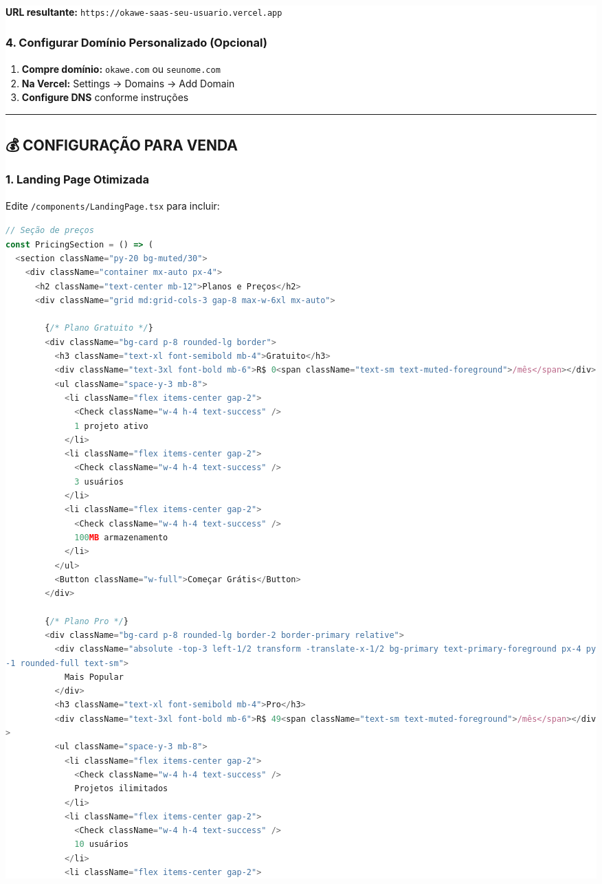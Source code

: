 **URL resultante:** `https://okawe-saas-seu-usuario.vercel.app`

### 4. Configurar Domínio Personalizado (Opcional)
1. **Compre domínio:** `okawe.com` ou `seunome.com`
2. **Na Vercel:** Settings → Domains → Add Domain
3. **Configure DNS** conforme instruções

---

## 💰 CONFIGURAÇÃO PARA VENDA

### 1. Landing Page Otimizada

Edite `/components/LandingPage.tsx` para incluir:

```typescript
// Seção de preços
const PricingSection = () => (
  <section className="py-20 bg-muted/30">
    <div className="container mx-auto px-4">
      <h2 className="text-center mb-12">Planos e Preços</h2>
      <div className="grid md:grid-cols-3 gap-8 max-w-6xl mx-auto">
        
        {/* Plano Gratuito */}
        <div className="bg-card p-8 rounded-lg border">
          <h3 className="text-xl font-semibold mb-4">Gratuito</h3>
          <div className="text-3xl font-bold mb-6">R$ 0<span className="text-sm text-muted-foreground">/mês</span></div>
          <ul className="space-y-3 mb-8">
            <li className="flex items-center gap-2">
              <Check className="w-4 h-4 text-success" />
              1 projeto ativo
            </li>
            <li className="flex items-center gap-2">
              <Check className="w-4 h-4 text-success" />
              3 usuários
            </li>
            <li className="flex items-center gap-2">
              <Check className="w-4 h-4 text-success" />
              100MB armazenamento
            </li>
          </ul>
          <Button className="w-full">Começar Grátis</Button>
        </div>

        {/* Plano Pro */}
        <div className="bg-card p-8 rounded-lg border-2 border-primary relative">
          <div className="absolute -top-3 left-1/2 transform -translate-x-1/2 bg-primary text-primary-foreground px-4 py-1 rounded-full text-sm">
            Mais Popular
          </div>
          <h3 className="text-xl font-semibold mb-4">Pro</h3>
          <div className="text-3xl font-bold mb-6">R$ 49<span className="text-sm text-muted-foreground">/mês</span></div>
          <ul className="space-y-3 mb-8">
            <li className="flex items-center gap-2">
              <Check className="w-4 h-4 text-success" />
              Projetos ilimitados
            </li>
            <li className="flex items-center gap-2">
              <Check className="w-4 h-4 text-success" />
              10 usuários
            </li>
            <li className="flex items-center gap-2">
```